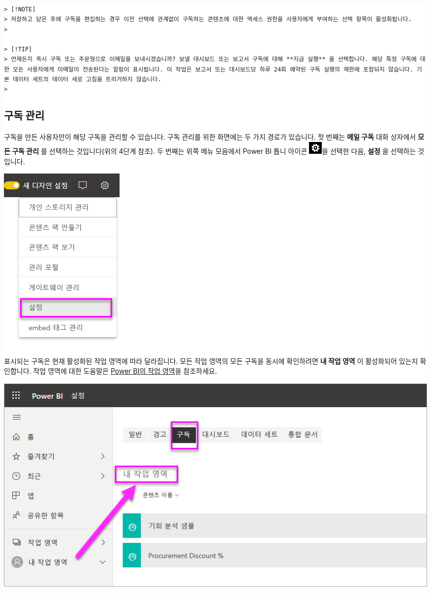     > [!NOTE]
    > 저장하고 닫은 후에 구독을 편집하는 경우 이전 선택에 관계없이 구독하는 콘텐츠에 대한 액세스 권한을 사용자에게 부여하는 선택 항목이 활성화됩니다.
    >

    > [!TIP]
    > 언제든지 즉시 구독 또는 주문형으로 이메일을 보내시겠습니까? 보낼 대시보드 또는 보고서 구독에 대해 **지금 실행** 을 선택합니다. 해당 특정 구독에 대한 모든 사용자에게 이메일이 전송된다는 알림이 표시됩니다. 이 작업은 보고서 또는 대시보드당 하루 24회 예약된 구독 실행의 제한에 포함되지 않습니다. 기본 데이터 세트의 데이터 새로 고침을 트리거하지 않습니다.
    >

## <a name="manage-your-subscriptions"></a>구독 관리

구독을 만든 사용자만이 해당 구독을 관리할 수 있습니다. 구독 관리를 위한 화면에는 두 가지 경로가 있습니다. 첫 번째는 **메일 구독** 대화 상자에서 **모든 구독 관리** 를 선택하는 것입니다(위의 4단계 참조). 두 번째는 위쪽 메뉴 모음에서 Power BI 톱니 아이콘 ![기어 아이콘](media/service-report-subscribe/power-bi-settings-icon.png)을 선택한 다음, **설정** 을 선택하는 것입니다.

![설정 선택](media/service-report-subscribe/power-bi-subscribe-settings.png)

표시되는 구독은 현재 활성화된 작업 영역에 따라 달라집니다. 모든 작업 영역의 모든 구독을 동시에 확인하려면 **내 작업 영역** 이 활성화되어 있는지 확인합니다. 작업 영역에 대한 도움말은 [Power BI의 작업 영역](service-create-workspaces.md)을 참조하세요.

![내 작업 영역에서 모든 구독 참조](media/service-report-subscribe/power-bi-subscriptions.png)
